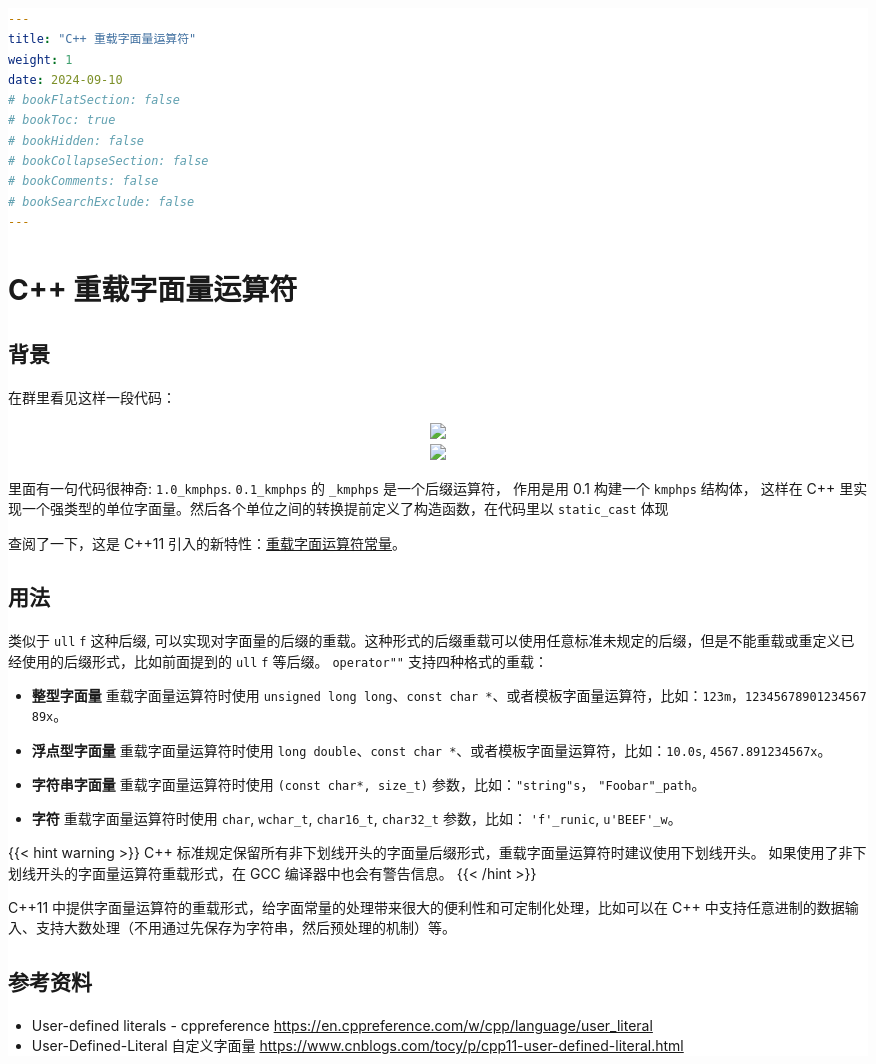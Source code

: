 ```yaml
---
title: "C++ 重载字面量运算符"
weight: 1
date: 2024-09-10
# bookFlatSection: false
# bookToc: true
# bookHidden: false
# bookCollapseSection: false
# bookComments: false
# bookSearchExclude: false
---
```


# C++ 重载字面量运算符

## 背景

在群里看见这样一段代码：

<div align="center">
	<img src="/image/etc/cpp-operator-suffix/a.png" width="80%">
</div>
<div align="center">
	<img src="/image/etc/cpp-operator-suffix/b.png" width="80%">
</div>

里面有一句代码很神奇: `1.0_kmphps`. `0.1_kmphps` 的 `_kmphps` 是一个后缀运算符，
作用是用 0.1 构建一个 `kmphps` 结构体，
这样在 C++ 里实现一个强类型的单位字面量。然后各个单位之间的转换提前定义了构造函数，在代码里以 `static_cast` 体现

查阅了一下，这是 C++11 引入的新特性：[重载字面运算符常量](https://en.cppreference.com/w/cpp/language/user_literal)。

## 用法

类似于 `ull` `f` 这种后缀, 可以实现对字面量的后缀的重载。这种形式的后缀重载可以使用任意标准未规定的后缀，但是不能重载或重定义已经使用的后缀形式，比如前面提到的 `ull` `f` 等后缀。 `operator""` 支持四种格式的重载：

- **整型字面量**
重载字面量运算符时使用 `unsigned long long`、`const char *`、或者模板字面量运算符，比如：`123m`，`1234567890123456789x`。

- **浮点型字面量**
重载字面量运算符时使用 `long double`、`const char *`、或者模板字面量运算符，比如：`10.0s`, `4567.891234567x`。

- **字符串字面量**
重载字面量运算符时使用 `(const char*, size_t)` 参数，比如：`"string"s`， `"Foobar"_path`。

- **字符**
重载字面量运算符时使用 `char`, `wchar_t`, `char16_t`, `char32_t` 参数，比如： `'f'_runic`, `u'BEEF'_w`。

{{< hint warning >}}
C++ 标准规定保留所有非下划线开头的字面量后缀形式，重载字面量运算符时建议使用下划线开头。
如果使用了非下划线开头的字面量运算符重载形式，在 GCC 编译器中也会有警告信息。
{{< /hint >}}

C++11 中提供字面量运算符的重载形式，给字面常量的处理带来很大的便利性和可定制化处理，比如可以在 C++ 中支持任意进制的数据输入、支持大数处理（不用通过先保存为字符串，然后预处理的机制）等。

## 参考资料

- User-defined literals - cppreference https://en.cppreference.com/w/cpp/language/user_literal
- User-Defined-Literal 自定义字面量 https://www.cnblogs.com/tocy/p/cpp11-user-defined-literal.html
